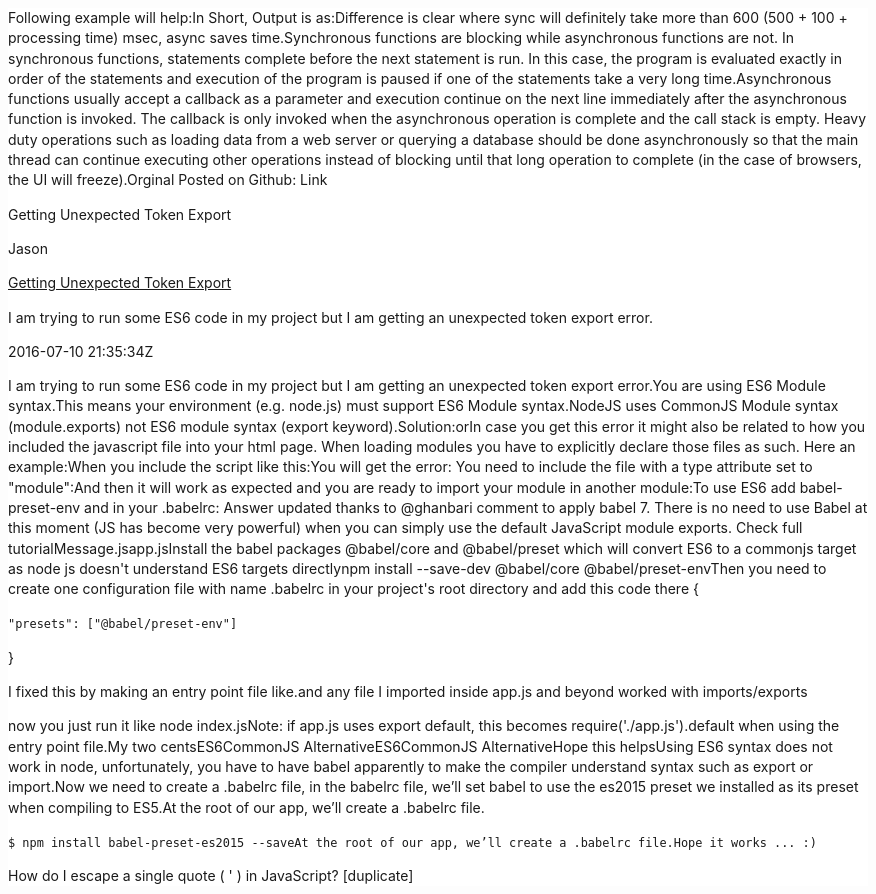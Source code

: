 Following example will help:In Short, Output is as:Difference is clear where sync will definitely take more than 600 (500 + 100 + processing time) msec, async saves time.Synchronous functions are blocking while asynchronous functions are not. In synchronous functions, statements complete before the next statement is run. In this case, the program is evaluated exactly in order of the statements and execution of the program is paused if one of the statements take a very long time.Asynchronous functions usually accept a callback as a parameter and execution continue on the next line immediately after the asynchronous function is invoked. The callback is only invoked when the asynchronous operation is complete and the call stack is empty. Heavy duty operations such as loading data from a web server or querying a database should be done asynchronously so that the main thread can continue executing other operations instead of blocking until that long operation to complete (in the case of browsers, the UI will freeze).Orginal Posted on Github: Link

Getting Unexpected Token Export

Jason

[Getting Unexpected Token Export](https://stackoverflow.com/questions/38296667/getting-unexpected-token-export)

I am trying to run some ES6 code in my project but I am getting an unexpected token export error.

2016-07-10 21:35:34Z

I am trying to run some ES6 code in my project but I am getting an unexpected token export error.You are using ES6 Module syntax.This means your environment (e.g. node.js) must support ES6 Module syntax.NodeJS uses CommonJS Module syntax (module.exports) not ES6 module syntax (export keyword).Solution:orIn case you get this error it might also be related to how you included the javascript file into your html page. When loading modules you have to explicitly declare those files as such. Here an example:When you include the script like this:You will get the error: You need to include the file with a type attribute set to "module":And then it will work as expected and you are ready to import your module in another module:To use ES6 add babel-preset-env and in your .babelrc: Answer updated thanks to @ghanbari comment to apply  babel 7. There is no need to use Babel at this moment (JS has become very powerful) when you can simply use the default JavaScript module exports. Check full tutorialMessage.jsapp.jsInstall the babel packages @babel/core and @babel/preset which will convert ES6 to a commonjs target as node js doesn't understand ES6 targets directlynpm install --save-dev @babel/core @babel/preset-envThen you need to create one configuration file with name .babelrc in your project's root directory and add this code there { 

    "presets": ["@babel/preset-env"] 

}

I fixed this by making an entry point file like.and any file I imported inside app.js and beyond worked with imports/exports

now you just run it like node index.jsNote: if app.js uses export default, this becomes require('./app.js').default when using the entry point file.My two centsES6CommonJS AlternativeES6CommonJS AlternativeHope this helpsUsing ES6 syntax does not work in node, unfortunately, you have to have babel apparently to make the compiler understand syntax such as export or import.Now we need to create a .babelrc file, in the babelrc file, we’ll set babel to use the es2015 preset we installed as its preset when compiling to ES5.At the root of our app, we’ll create a .babelrc file.

    $ npm install babel-preset-es2015 --saveAt the root of our app, we’ll create a .babelrc file.Hope it works ... :)

How do I escape a single quote ( ' ) in JavaScript? [duplicate]
